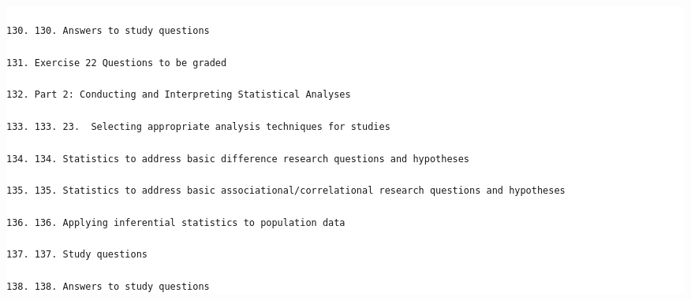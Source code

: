                                                                                                                                                                                                                                                                                                                                                                                                                                                                                                                                                       130. 130. Answers to study questions
                                                                                                                                                                                                                                                                                                                                                                                                                                                                                                                                                      131. Exercise 22 Questions to be graded
                                                                                                                                                                                                                                                                                                                                                                                                                                                                                                                                                      132. Part 2: Conducting and Interpreting Statistical Analyses
                                                                                                                                                                                                                                                                                                                                                                                                                                                                                                                                                      133. 133. 23.  Selecting appropriate analysis techniques for studies
                                                                                                                                                                                                                                                                                                                                                                                                                                                                                                                                                           134. 134. Statistics to address basic difference research questions and hypotheses
                                                                                                                                                                                                                                                                                                                                                                                                                                                                                                                                                                135. 135. Statistics to address basic associational/correlational research questions and hypotheses
                                                                                                                                                                                                                                                                                                                                                                                                                                                                                                                                                                     136. 136. Applying inferential statistics to population data
                                                                                                                                                                                                                                                                                                                                                                                                                                                                                                                                                                          137. 137. Study questions
                                                                                                                                                                                                                                                                                                                                                                                                                                                                                                                                                                               138. 138. Answers to study questions